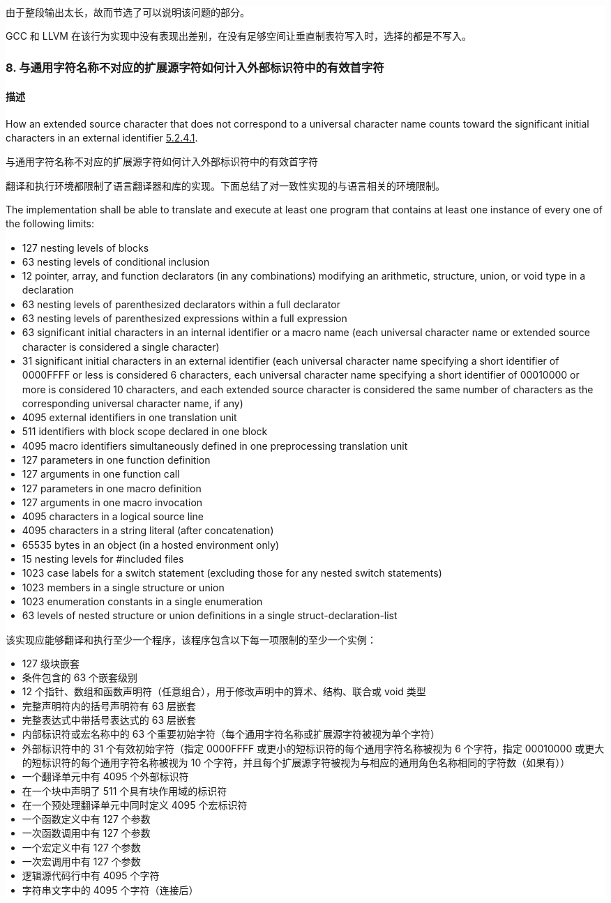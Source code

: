 由于整段输出太长，故而节选了可以说明该问题的部分。

GCC 和 LLVM 在该行为实现中没有表现出差别，在没有足够空间让垂直制表符写入时，选择的都是不写入。

### 8. 与通用字符名称不对应的扩展源字符如何计入外部标识符中的有效首字符

#### 描述

How an extended source character that does not correspond to a universal character name counts toward the significant initial characters in an external identifier [5.2.4.1](https://port70.net/~nsz/c/c11/n1570.html#5.2.4.1).

与通用字符名称不对应的扩展源字符如何计入外部标识符中的有效首字符

翻译和执行环境都限制了语言翻译器和库的实现。下面总结了对一致性实现的与语言相关的环境限制。

The implementation shall be able to translate and execute at least one program that contains at least one instance of every one of the following limits:

- 127 nesting levels of blocks
- 63 nesting levels of conditional inclusion
- 12 pointer, array, and function declarators (in any combinations) modifying an arithmetic, structure, union, or void type in a declaration
- 63 nesting levels of parenthesized declarators within a full declarator
- 63 nesting levels of parenthesized expressions within a full expression
- 63 significant initial characters in an internal identifier or a macro name (each universal character name or extended source character is considered a single character)
- 31 significant initial characters in an external identifier (each universal character name specifying a short identifier of 0000FFFF or less is considered 6 characters, each universal character name specifying a short identifier of 00010000 or more is considered 10 characters, and each extended source character is considered the same number of characters as the corresponding universal character name, if any)
- 4095 external identifiers in one translation unit
- 511 identifiers with block scope declared in one block
- 4095 macro identifiers simultaneously defined in one preprocessing translation unit
- 127 parameters in one function definition
- 127 arguments in one function call
- 127 parameters in one macro definition
- 127 arguments in one macro invocation
- 4095 characters in a logical source line
- 4095 characters in a string literal (after concatenation)
- 65535 bytes in an object (in a hosted environment only)
- 15 nesting levels for #included files
- 1023 case labels for a switch statement (excluding those for any nested switch statements)
- 1023 members in a single structure or union
- 1023 enumeration constants in a single enumeration
- 63 levels of nested structure or union definitions in a single struct-declaration-list

该实现应能够翻译和执行至少一个程序，该程序包含以下每一项限制的至少一个实例：

- 127 级块嵌套
- 条件包含的 63 个嵌套级别
- 12 个指针、数组和函数声明符（任意组合），用于修改声明中的算术、结构、联合或 void 类型
- 完整声明符内的括号声明符有 63 层嵌套
- 完整表达式中带括号表达式的 63 层嵌套
- 内部标识符或宏名称中的 63 个重要初始字符（每个通用字符名称或扩展源字符被视为单个字符）
- 外部标识符中的 31 个有效初始字符（指定 0000FFFF 或更小的短标识符的每个通用字符名称被视为 6 个字符，指定 00010000 或更大的短标识符的每个通用字符名称被视为 10 个字符，并且每个扩展源字符被视为与相应的通用角色名称相同的字符数（如果有））
- 一个翻译单元中有 4095 个外部标识符
- 在一个块中声明了 511 个具有块作用域的标识符
- 在一个预处理翻译单元中同时定义 4095 个宏标识符
- 一个函数定义中有 127 个参数
- 一次函数调用中有 127 个参数
- 一个宏定义中有 127 个参数
- 一次宏调用中有 127 个参数
- 逻辑源代码行中有 4095 个字符
- 字符串文字中的 4095 个字符（连接后）